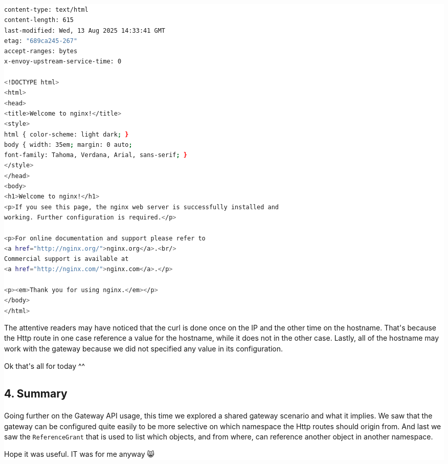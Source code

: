 ```bash
content-type: text/html
content-length: 615
last-modified: Wed, 13 Aug 2025 14:33:41 GMT
etag: "689ca245-267"
accept-ranges: bytes
x-envoy-upstream-service-time: 0

<!DOCTYPE html>
<html>
<head>
<title>Welcome to nginx!</title>
<style>
html { color-scheme: light dark; }
body { width: 35em; margin: 0 auto;
font-family: Tahoma, Verdana, Arial, sans-serif; }
</style>
</head>
<body>
<h1>Welcome to nginx!</h1>
<p>If you see this page, the nginx web server is successfully installed and
working. Further configuration is required.</p>

<p>For online documentation and support please refer to
<a href="http://nginx.org/">nginx.org</a>.<br/>
Commercial support is available at
<a href="http://nginx.com/">nginx.com</a>.</p>

<p><em>Thank you for using nginx.</em></p>
</body>
</html>

```

The attentive readers may have noticed that the curl is done once on the IP and the other time on the hostname. That's because the Http route in one case reference a value for the hostname, while it does not in the other case.
Lastly, all of the hostname may work with the gateway because we did not specified any value in its configuration.

Ok that's all for today ^^

## 4. Summary

Going further on the Gateway API usage, this time we explored a shared gateway scenario and what it implies. We saw that the gateway can be configured quite easily to be more selective on which namespace the Http routes should origin from.
And last we saw the `ReferenceGrant` that is used to list which objects, and from where, can reference another object in another namespace. 

Hope it was useful. IT was for me anyway &#128568;







